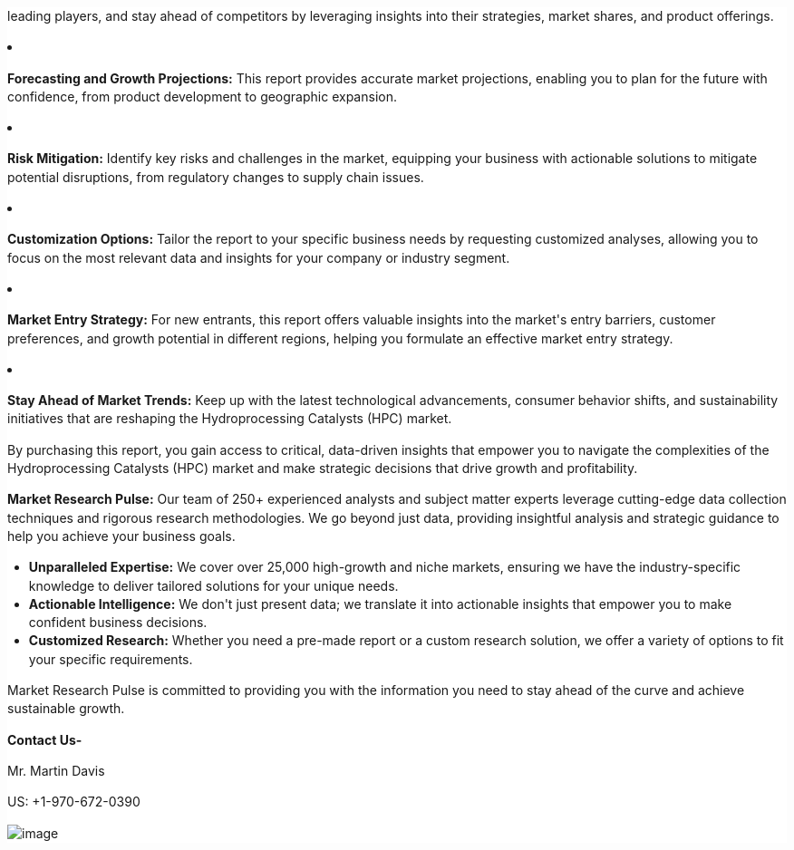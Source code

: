 leading players, and stay ahead of competitors by leveraging insights into their strategies, market shares, and product offerings.</p></li><li><p><strong>Forecasting and Growth Projections:</strong> This report provides accurate market projections, enabling you to plan for the future with confidence, from product development to geographic expansion.</p></li><li><p><strong>Risk Mitigation:</strong> Identify key risks and challenges in the market, equipping your business with actionable solutions to mitigate potential disruptions, from regulatory changes to supply chain issues.</p></li><li><p><strong>Customization Options:</strong> Tailor the report to your specific business needs by requesting customized analyses, allowing you to focus on the most relevant data and insights for your company or industry segment.</p></li><li><p><strong>Market Entry Strategy:</strong> For new entrants, this report offers valuable insights into the market's entry barriers, customer preferences, and growth potential in different regions, helping you formulate an effective market entry strategy.</p></li><li><p><strong>Stay Ahead of Market Trends:</strong> Keep up with the latest technological advancements, consumer behavior shifts, and sustainability initiatives that are reshaping the Hydroprocessing Catalysts (HPC) market.</p></li></ol><p>By purchasing this report, you gain access to critical, data-driven insights that empower you to navigate the complexities of the Hydroprocessing Catalysts (HPC) market and make strategic decisions that drive growth and profitability.</p><p><strong>Market Research Pulse:</strong>&nbsp;Our team of 250+ experienced analysts and subject matter experts leverage cutting-edge data collection techniques and rigorous research methodologies. We go beyond just data, providing insightful analysis and strategic guidance to help you achieve your business goals.</p><ul><li><strong>Unparalleled Expertise:</strong>&nbsp;We cover over 25,000 high-growth and niche markets, ensuring we have the industry-specific knowledge to deliver tailored solutions for your unique needs.</li><li><strong>Actionable Intelligence:</strong>&nbsp;We don't just present data; we translate it into actionable insights that empower you to make confident business decisions.</li><li><strong>Customized Research:</strong>&nbsp;Whether you need a pre-made report or a custom research solution, we offer a variety of options to fit your specific requirements.</li></ul><p>Market Research Pulse is committed to providing you with the information you need to stay ahead of the curve and achieve sustainable growth.</p><p><strong>Contact Us-</strong></p><p>Mr. Martin Davis</p><p>US: +1-970-672-0390</p>
![image](https://github.com/user-attachments/assets/9c3ce23d-9171-4ee5-8999-2228dc5daf30)
